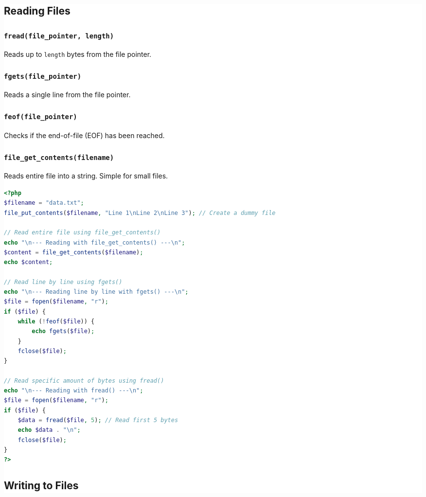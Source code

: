 ## Reading Files

### `fread(file_pointer, length)`

Reads up to `length` bytes from the file pointer.

### `fgets(file_pointer)`

Reads a single line from the file pointer.

### `feof(file_pointer)`

Checks if the end-of-file (EOF) has been reached.

### `file_get_contents(filename)`

Reads entire file into a string. Simple for small files.

```php
<?php
$filename = "data.txt";
file_put_contents($filename, "Line 1\nLine 2\nLine 3"); // Create a dummy file

// Read entire file using file_get_contents()
echo "\n--- Reading with file_get_contents() ---\n";
$content = file_get_contents($filename);
echo $content;

// Read line by line using fgets()
echo "\n--- Reading line by line with fgets() ---\n";
$file = fopen($filename, "r");
if ($file) {
    while (!feof($file)) {
        echo fgets($file);
    }
    fclose($file);
}

// Read specific amount of bytes using fread()
echo "\n--- Reading with fread() ---\n";
$file = fopen($filename, "r");
if ($file) {
    $data = fread($file, 5); // Read first 5 bytes
    echo $data . "\n";
    fclose($file);
}
?>
```

## Writing to Files

